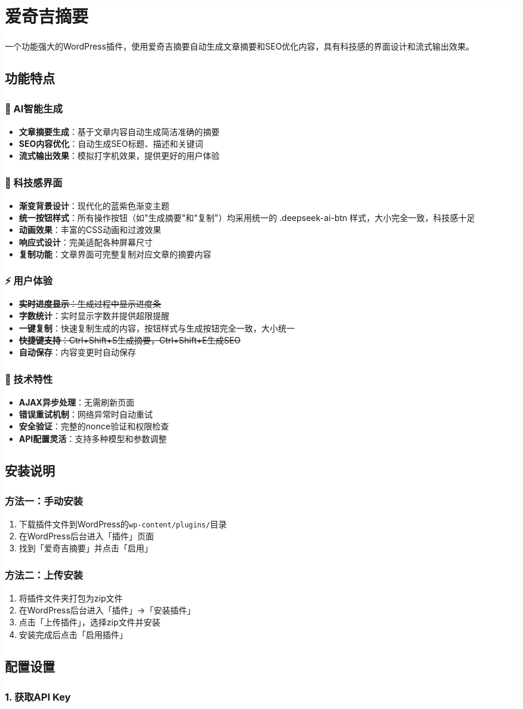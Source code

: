 # 爱奇吉摘要

一个功能强大的WordPress插件，使用爱奇吉摘要自动生成文章摘要和SEO优化内容，具有科技感的界面设计和流式输出效果。

## 功能特点

### 🤖 AI智能生成
- **文章摘要生成**：基于文章内容自动生成简洁准确的摘要
- **SEO内容优化**：自动生成SEO标题、描述和关键词
- **流式输出效果**：模拟打字机效果，提供更好的用户体验

### 🎨 科技感界面
- **渐变背景设计**：现代化的蓝紫色渐变主题
- **统一按钮样式**：所有操作按钮（如"生成摘要"和"复制"）均采用统一的 .deepseek-ai-btn 样式，大小完全一致，科技感十足
- **动画效果**：丰富的CSS动画和过渡效果
- **响应式设计**：完美适配各种屏幕尺寸
- **复制功能**：文章界面可完整复制对应文章的摘要内容

### ⚡ 用户体验
- ~~**实时进度显示**：生成过程中显示进度条~~
- **字数统计**：实时显示字数并提供超限提醒
- **一键复制**：快速复制生成的内容，按钮样式与生成按钮完全一致，大小统一
- ~~**快捷键支持**：Ctrl+Shift+S生成摘要，Ctrl+Shift+E生成SEO~~
- **自动保存**：内容变更时自动保存

### 🔧 技术特性
- **AJAX异步处理**：无需刷新页面
- **错误重试机制**：网络异常时自动重试
- **安全验证**：完整的nonce验证和权限检查
- **API配置灵活**：支持多种模型和参数调整

## 安装说明

### 方法一：手动安装
1. 下载插件文件到WordPress的`wp-content/plugins/`目录
2. 在WordPress后台进入「插件」页面
3. 找到「爱奇吉摘要」并点击「启用」

### 方法二：上传安装
1. 将插件文件夹打包为zip文件
2. 在WordPress后台进入「插件」→「安装插件」
3. 点击「上传插件」，选择zip文件并安装
4. 安装完成后点击「启用插件」

## 配置设置

### 1. 获取API Key
